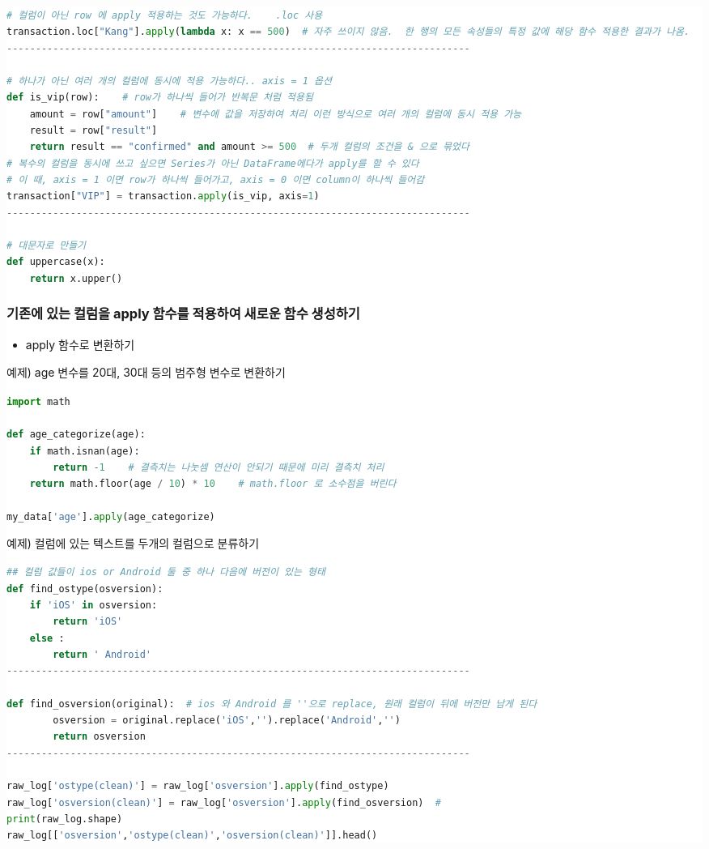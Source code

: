 ```python
# 컬럼이 아닌 row 에 apply 적용하는 것도 가능하다.    .loc 사용
transaction.loc["Kang"].apply(lambda x: x == 500)  # 자주 쓰이지 않음.  한 행의 모든 속성들의 특정 값에 해당 함수 적용한 결과가 나옴.
--------------------------------------------------------------------------------

# 하나가 아닌 여러 개의 컬럼에 동시에 적용 가능하다.. axis = 1 옵션 
def is_vip(row):    # row가 하나씩 들어가 반복문 처럼 적용됨 
    amount = row["amount"]    # 변수에 값을 저장하여 처리 이런 방식으로 여러 개의 컬럼에 동시 적용 가능
    result = row["result"]    
    return result == "confirmed" and amount >= 500  # 두개 컬럼의 조건을 & 으로 묶었다
# 복수의 컬럼을 동시에 쓰고 싶으면 Series가 아닌 DataFrame에다가 apply를 할 수 있다
# 이 때, axis = 1 이면 row가 하나씩 들어가고, axis = 0 이면 column이 하나씩 들어감
transaction["VIP"] = transaction.apply(is_vip, axis=1) 
--------------------------------------------------------------------------------

# 대문자로 만들기 
def uppercase(x):    
    return x.upper()
```

### 기존에 있는 컬럼을 apply 함수를 적용하여 새로운 함수 생성하기

- apply 함수로 변환하기

예제) age 변수를 20대, 30대 등의 범주형 변수로 변환하기

```python
import math

def age_categorize(age):
    if math.isnan(age):
        return -1    # 결측치는 나눗셈 연산이 안되기 때문에 미리 결측치 처리
    return math.floor(age / 10) * 10    # math.floor 로 소수점을 버린다

my_data['age'].apply(age_categorize)
```

예제) 컬럼에 있는 텍스트를 두개의 컬럼으로 분류하기

```python
## 컬럼 값들이 ios or Android 둘 중 하나 다음에 버전이 있는 형태
def find_ostype(osversion):   
    if 'iOS' in osversion:
        return 'iOS'
    else :
        return ' Android'
--------------------------------------------------------------------------------

def find_osversion(original):  # ios 와 Android 를 ''으로 replace, 원래 컬럼이 뒤에 버전만 남게 된다
        osversion = original.replace('iOS','').replace('Android','')
        return osversion
--------------------------------------------------------------------------------

raw_log['ostype(clean)'] = raw_log['osversion'].apply(find_ostype)
raw_log['osversion(clean)'] = raw_log['osversion'].apply(find_osversion)  # 
print(raw_log.shape)
raw_log[['osversion','ostype(clean)','osversion(clean)']].head()
```

